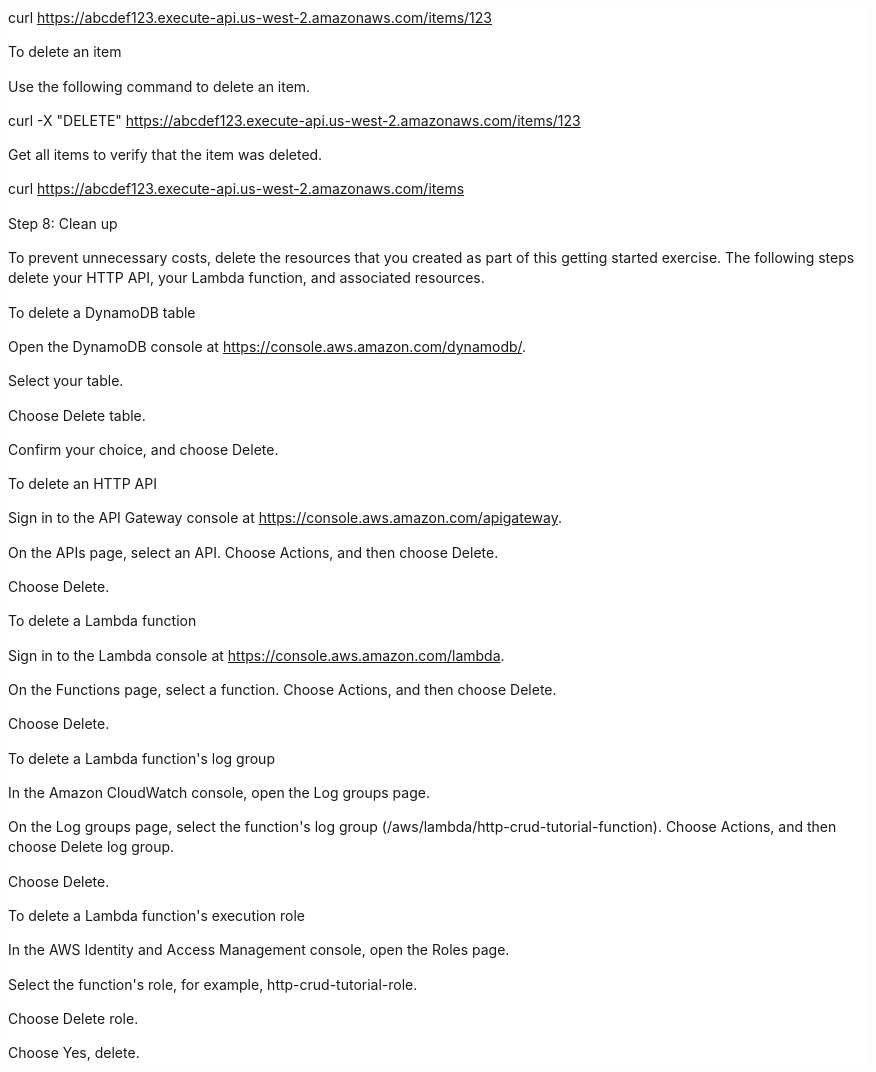 
curl https://abcdef123.execute-api.us-west-2.amazonaws.com/items/123

To delete an item

Use the following command to delete an item.


curl -X "DELETE" https://abcdef123.execute-api.us-west-2.amazonaws.com/items/123

Get all items to verify that the item was deleted.


curl https://abcdef123.execute-api.us-west-2.amazonaws.com/items

Step 8: Clean up

To prevent unnecessary costs, delete the resources that you created as part of this getting started exercise. The following steps delete your HTTP API, your Lambda function, and associated resources.

To delete a DynamoDB table

Open the DynamoDB console at https://console.aws.amazon.com/dynamodb/.

Select your table.

Choose Delete table.

Confirm your choice, and choose Delete.

To delete an HTTP API

Sign in to the API Gateway console at https://console.aws.amazon.com/apigateway.

On the APIs page, select an API. Choose Actions, and then choose Delete.

Choose Delete.

To delete a Lambda function

Sign in to the Lambda console at https://console.aws.amazon.com/lambda.

On the Functions page, select a function. Choose Actions, and then choose Delete.

Choose Delete.

To delete a Lambda function's log group

In the Amazon CloudWatch console, open the Log groups page.

On the Log groups page, select the function's log group (/aws/lambda/http-crud-tutorial-function). Choose Actions, and then choose Delete log group.

Choose Delete.

To delete a Lambda function's execution role

In the AWS Identity and Access Management console, open the Roles page.

Select the function's role, for example, http-crud-tutorial-role.

Choose Delete role.

Choose Yes, delete.

